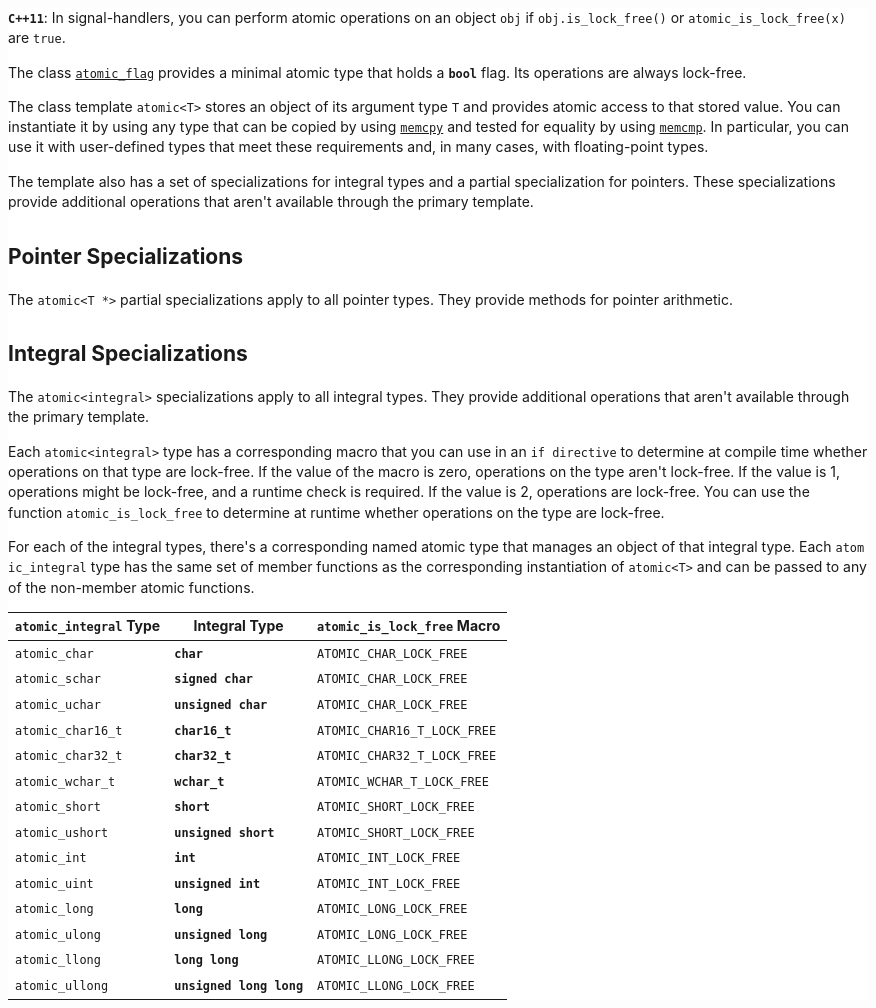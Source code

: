 **`C++11`**: In signal-handlers, you can perform atomic operations on an object `obj` if `obj.is_lock_free()` or `atomic_is_lock_free(x)` are `true`.

The class [`atomic_flag`](../standard-library/atomic-flag-structure.md) provides a minimal atomic type that holds a **`bool`** flag. Its operations are always lock-free.

The class template `atomic<T>` stores an object of its argument type `T` and provides atomic access to that stored value. You can instantiate it by using any type that can be copied by using [`memcpy`](../c-runtime-library/reference/memcpy-wmemcpy.md) and tested for equality by using [`memcmp`](../c-runtime-library/reference/memcmp-wmemcmp.md). In particular, you can use it with user-defined types that meet these requirements and, in many cases, with floating-point types.

The template also has a set of specializations for integral types and a partial specialization for pointers. These specializations provide additional operations that aren't available through the primary template.

## Pointer Specializations

The `atomic<T *>` partial specializations apply to all pointer types. They provide methods for pointer arithmetic.

## Integral Specializations

The `atomic<integral>` specializations apply to all integral types. They provide additional operations that aren't available through the primary template.

Each `atomic<integral>` type has a corresponding macro that you can use in an `if directive` to determine at compile time whether operations on that type are lock-free. If the value of the macro is zero, operations on the type aren't lock-free. If the value is 1, operations might be lock-free, and a runtime check is required. If the value is 2, operations are lock-free. You can use the function `atomic_is_lock_free` to determine at runtime whether operations on the type are lock-free.

For each of the integral types, there's a corresponding named atomic type that manages an object of that integral type. Each `atomic_integral` type has the same set of member functions as the corresponding instantiation of `atomic<T>` and can be passed to any of the non-member atomic functions.

|`atomic_integral` Type|Integral Type|`atomic_is_lock_free` Macro|
|----------------------------|-------------------|---------------------------------|
|`atomic_char`|**`char`**|`ATOMIC_CHAR_LOCK_FREE`|
|`atomic_schar`|**`signed char`**|`ATOMIC_CHAR_LOCK_FREE`|
|`atomic_uchar`|**`unsigned char`**|`ATOMIC_CHAR_LOCK_FREE`|
|`atomic_char16_t`|**`char16_t`**|`ATOMIC_CHAR16_T_LOCK_FREE`|
|`atomic_char32_t`|**`char32_t`**|`ATOMIC_CHAR32_T_LOCK_FREE`|
|`atomic_wchar_t`|**`wchar_t`**|`ATOMIC_WCHAR_T_LOCK_FREE`|
|`atomic_short`|**`short`**|`ATOMIC_SHORT_LOCK_FREE`|
|`atomic_ushort`|**`unsigned short`**|`ATOMIC_SHORT_LOCK_FREE`|
|`atomic_int`|**`int`**|`ATOMIC_INT_LOCK_FREE`|
|`atomic_uint`|**`unsigned int`**|`ATOMIC_INT_LOCK_FREE`|
|`atomic_long`|**`long`**|`ATOMIC_LONG_LOCK_FREE`|
|`atomic_ulong`|**`unsigned long`**|`ATOMIC_LONG_LOCK_FREE`|
|`atomic_llong`|**`long long`**|`ATOMIC_LLONG_LOCK_FREE`|
|`atomic_ullong`|**`unsigned long long`**|`ATOMIC_LLONG_LOCK_FREE`|
